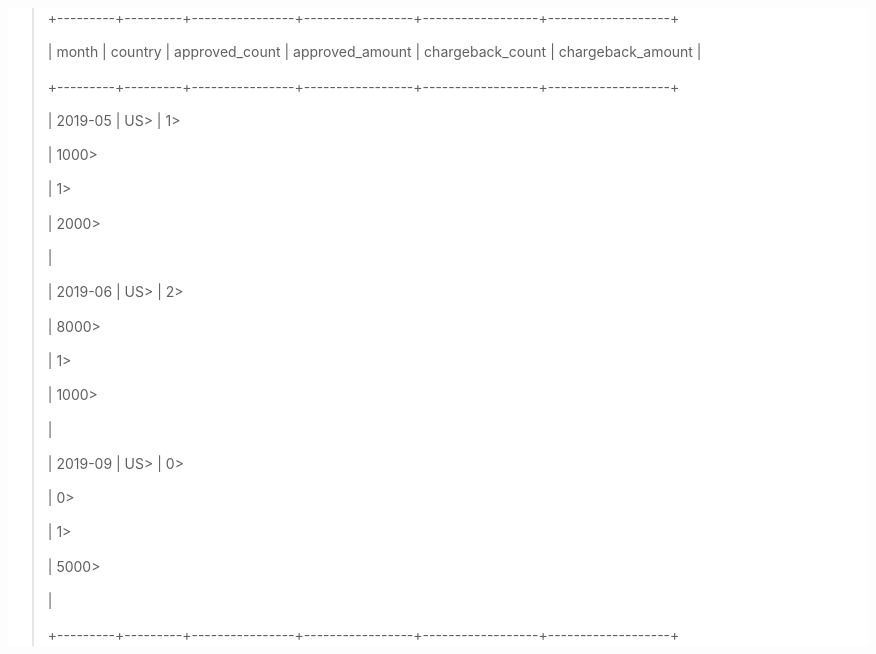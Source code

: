 > +---------+---------+----------------+-----------------+------------------+-------------------+
> 
> | month   | country | approved_count | approved_amount | chargeback_count | chargeback_amount |
> 
> +---------+---------+----------------+-----------------+------------------+-------------------+
> 
> | 2019-05 | US> 
>   | 1> 
> > 
> > 
>   | 1000> 
> > 
> > 
> | 1> 
> > 
> > 
> > 
> | 2000> 
> > 
> > 
>   |
> 
> | 2019-06 | US> 
>   | 2> 
> > 
> > 
>   | 8000> 
> > 
> > 
> | 1> 
> > 
> > 
> > 
> | 1000> 
> > 
> > 
>   |
> 
> | 2019-09 | US> 
>   | 0> 
> > 
> > 
>   | 0> 
> > 
> > 
>    | 1> 
> > 
> > 
> > 
> | 5000> 
> > 
> > 
>   |
> 
> +---------+---------+----------------+-----------------+------------------+-------------------+
